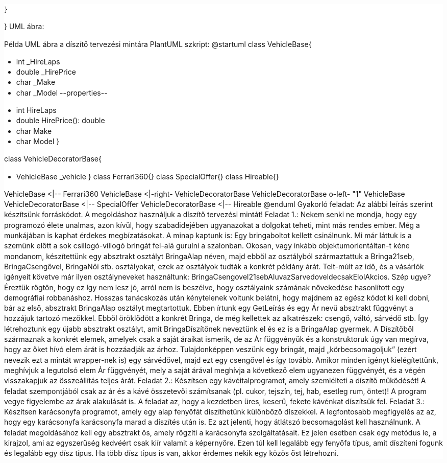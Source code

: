     }
}
UML ábra:

Példa UML ábra a díszítő tervezési mintára
PlantUML szkript:
@startuml
class VehicleBase{
- int _HireLaps
- double _HirePrice
- char _Make
- char _Model
--properties--
+ int HireLaps
+ double HirePrice(): double
+ char Make
+ char Model
}

class VehicleDecoratorBase{
- VehicleBase _vehicle
}
class Ferrari360{}
class SpecialOffer{}
class Hireable{}

VehicleBase <|-- Ferrari360
VehicleBase <|-right- VehicleDecoratorBase
VehicleDecoratorBase o-left- "1" VehicleBase
VehicleDecoratorBase <|-- SpecialOffer
VehicleDecoratorBase <|-- Hireable
@enduml
Gyakorló feladat: Az alábbi leírás szerint készítsünk forráskódot. A megoldáshoz használjuk a díszítő tervezési mintát!
Feladat 1.: Nekem senki ne mondja, hogy egy programozó élete unalmas, azon kívül, hogy szabadidejében ugyanazokat a dolgokat teheti, mint más rendes ember. Még a munkájában is kaphat érdekes megbízatásokat. A minap kaptunk is: Egy bringaboltot kellett csinálnunk. Mi már láttuk is a szemünk előtt a sok csillogó-villogó bringát fel-alá gurulni a szalonban. Okosan, vagy inkább objektumorientáltan-t kéne mondanom, készítettünk egy absztrakt osztályt BringaAlap néven, majd ebből az osztályból származtattuk a Bringa21seb, BringaCsengővel, BringaNői stb. osztályokat, ezek az osztályok tudták a konkrét példány árát. Telt-múlt az idő, és a vásárlók igényeit követve már ilyen osztályneveket használtunk: BringaCsengovel21sebAluvazSarvedoveldecsakElolAkcios. Szép ugye? Éreztük rögtön, hogy ez így nem lesz jó, arról nem is beszélve, hogy osztályaink számának növekedése hasonlított egy demográfiai robbanáshoz. Hosszas tanácskozás után kénytelenek voltunk belátni, hogy majdnem az egész kódot ki kell dobni, bár az első, absztrakt BringaAlap osztályt megtartottuk. Ebben írtunk egy GetLeírás és egy Ár nevű absztrakt függvényt a hozzájuk tartozó mezőkkel. Ebből öröklődött a konkrét Bringa, de még kellettek az alkatrészek: csengő, váltó, sárvédő stb. Így létrehoztunk egy újabb absztrakt osztályt, amit BringaDíszítőnek neveztünk el és ez is a BringaAlap gyermek. A Díszítőből származnak a konkrét elemek, amelyek csak a saját áraikat ismerik, de az Ár függvényük és a konstruktoruk úgy van megírva, hogy az őket hívó elem árát is hozzáadják az árhoz. Tulajdonképpen veszünk egy bringát, majd „körbecsomagoljuk” (ezért nevezik ezt a mintát wrapper-nek is) egy sárvédővel, majd ezt egy csengővel és így tovább. Amikor minden igényt kielégítettünk, meghívjuk a legutolsó elem Ár függvényét, mely a saját árával meghívja a következő elem ugyanezen függvényét, és a végén visszakapjuk az összeállítás teljes árát.
Feladat 2.: Készítsen egy kávéitalprogramot, amely szemlélteti a díszítő működését! A feladat szempontjából csak az ár és a kávé összetevői számítsanak (pl. cukor, tejszín, tej, hab, esetleg rum, öntet)! A program vegye figyelembe az árak alakulását is. A feladat az, hogy a kezdetben üres, keserű, fekete kávénkat díszítsük fel.
Feladat 3.: Készítsen karácsonyfa programot, amely egy alap fenyőfát díszíthetünk különböző díszekkel. A legfontosabb megfigyelés az az, hogy egy karácsonyfa karácsonyfa marad a díszítés után is. Ez azt jelenti, hogy átlátszó becsomagolást kell használnunk.
A feladat megoldásához kell egy absztrakt ős, amely rögzíti a karácsonyfa szolgáltatásait. Ez jelen esetben csak egy metódus le, a kirajzol, ami az egyszerűség kedvéért csak kiír valamit a képernyőre. Ezen túl kell legalább egy fenyőfa típus, amit díszíteni fogunk és legalább egy dísz típus. Ha több dísz típus is van, akkor érdemes nekik egy közös őst létrehozni.